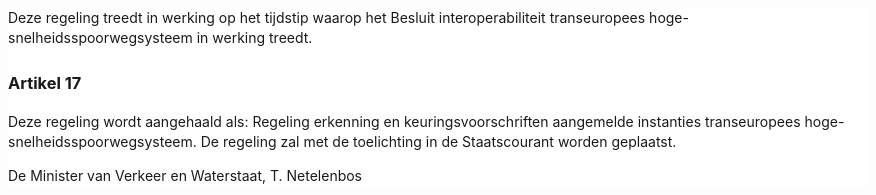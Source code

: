 Deze regeling treedt in werking op het tijdstip waarop het Besluit interoperabiliteit transeuropees hoge-snelheidsspoorwegsysteem in werking treedt.  

### Artikel  17  

Deze regeling wordt aangehaald als: Regeling erkenning en keuringsvoorschriften aangemelde instanties transeuropees hoge-snelheidsspoorwegsysteem. 
De regeling zal met de toelichting in de Staatscourant worden geplaatst.   

De 
Minister van Verkeer en Waterstaat, 
T. Netelenbos      
